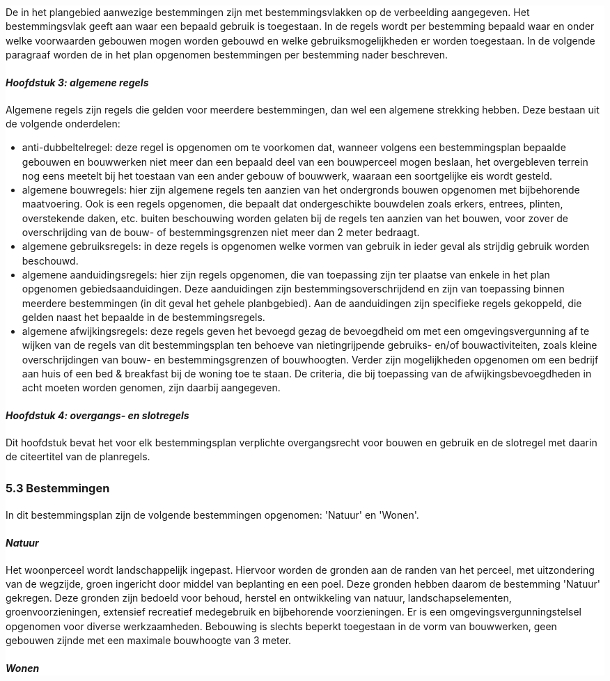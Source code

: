 De in het plangebied aanwezige bestemmingen zijn met bestemmingsvlakken op de verbeelding aangegeven. Het bestemmingsvlak geeft aan waar een bepaald gebruik is toegestaan. In de regels wordt per bestemming bepaald waar en onder welke voorwaarden gebouwen mogen worden gebouwd en welke gebruiksmogelijkheden er worden toegestaan. In de volgende paragraaf worden de in het plan opgenomen bestemmingen per bestemming nader beschreven.

#### *Hoofdstuk 3: algemene regels*

Algemene regels zijn regels die gelden voor meerdere bestemmingen, dan wel een algemene strekking hebben. Deze bestaan uit de volgende onderdelen:

- anti-dubbeltelregel: deze regel is opgenomen om te voorkomen dat, wanneer volgens een bestemmingsplan bepaalde gebouwen en bouwwerken niet meer dan een bepaald deel van een bouwperceel mogen beslaan, het overgebleven terrein nog eens meetelt bij het toestaan van een ander gebouw of bouwwerk, waaraan een soortgelijke eis wordt gesteld.
- algemene bouwregels: hier zijn algemene regels ten aanzien van het ondergronds bouwen opgenomen met bijbehorende maatvoering. Ook is een regels opgenomen, die bepaalt dat ondergeschikte bouwdelen zoals erkers, entrees, plinten, overstekende daken, etc. buiten beschouwing worden gelaten bij de regels ten aanzien van het bouwen, voor zover de overschrijding van de bouw- of bestemmingsgrenzen niet meer dan 2 meter bedraagt.
- algemene gebruiksregels: in deze regels is opgenomen welke vormen van gebruik in ieder geval als strijdig gebruik worden beschouwd.
- algemene aanduidingsregels: hier zijn regels opgenomen, die van toepassing zijn ter plaatse van enkele in het plan opgenomen gebiedsaanduidingen. Deze aanduidingen zijn bestemmingsoverschrijdend en zijn van toepassing binnen meerdere bestemmingen (in dit geval het gehele planbgebied). Aan de aanduidingen zijn specifieke regels gekoppeld, die gelden naast het bepaalde in de bestemmingsregels.
- algemene afwijkingsregels: deze regels geven het bevoegd gezag de bevoegdheid om met een omgevingsvergunning af te wijken van de regels van dit bestemmingsplan ten behoeve van nietingrijpende gebruiks- en/of bouwactiviteiten, zoals kleine overschrijdingen van bouw- en bestemmingsgrenzen of bouwhoogten. Verder zijn mogelijkheden opgenomen om een bedrijf aan huis of een bed & breakfast bij de woning toe te staan. De criteria, die bij toepassing van de afwijkingsbevoegdheden in acht moeten worden genomen, zijn daarbij aangegeven.

#### *Hoofdstuk 4: overgangs- en slotregels*

Dit hoofdstuk bevat het voor elk bestemmingsplan verplichte overgangsrecht voor bouwen en gebruik en de slotregel met daarin de citeertitel van de planregels.

### **5.3 Bestemmingen**

In dit bestemmingsplan zijn de volgende bestemmingen opgenomen: 'Natuur' en 'Wonen'.

#### *Natuur*

Het woonperceel wordt landschappelijk ingepast. Hiervoor worden de gronden aan de randen van het perceel, met uitzondering van de wegzijde, groen ingericht door middel van beplanting en een poel. Deze gronden hebben daarom de bestemming 'Natuur' gekregen. Deze gronden zijn bedoeld voor behoud, herstel en ontwikkeling van natuur, landschapselementen, groenvoorzieningen, extensief recreatief medegebruik en bijbehorende voorzieningen. Er is een omgevingsvergunningstelsel opgenomen voor diverse werkzaamheden. Bebouwing is slechts beperkt toegestaan in de vorm van bouwwerken, geen gebouwen zijnde met een maximale bouwhoogte van 3 meter.

#### *Wonen*
